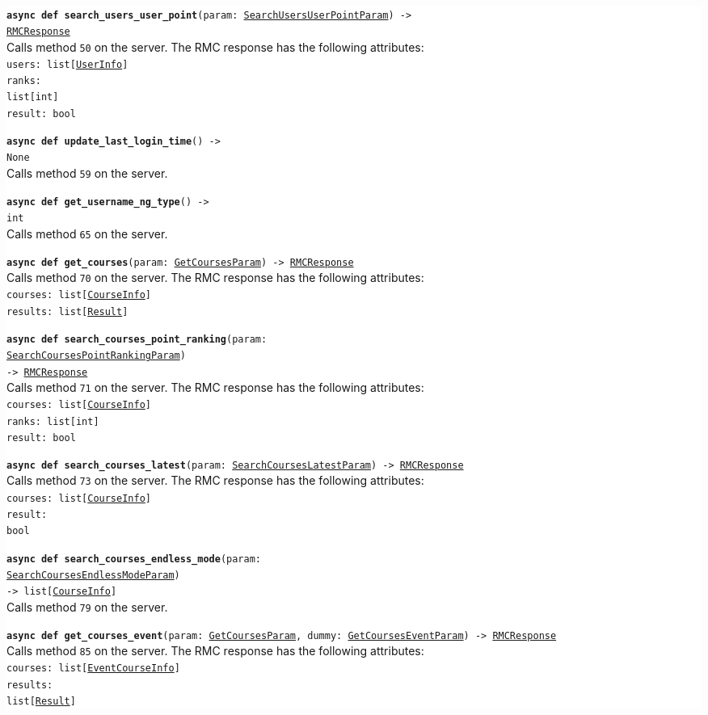 <code>**async def search_users_user_point**(param: [SearchUsersUserPointParam](#searchusersuserpointparam)) -> [RMCResponse](../common)</code><br>
<span class="docs">Calls method `50` on the server. The RMC response has the following attributes:<br>
<span class="docs">
<code>users: list[[UserInfo](#userinfo)]</code><br>
<code>ranks: list[int]</code><br>
<code>result: bool</code><br>
</span>
</span>

<code>**async def update_last_login_time**() -> None</code><br>
<span class="docs">Calls method `59` on the server.</span>

<code>**async def get_username_ng_type**() -> int</code><br>
<span class="docs">Calls method `65` on the server.</span>

<code>**async def get_courses**(param: [GetCoursesParam](#getcoursesparam)) -> [RMCResponse](../common)</code><br>
<span class="docs">Calls method `70` on the server. The RMC response has the following attributes:<br>
<span class="docs">
<code>courses: list[[CourseInfo](#courseinfo)]</code><br>
<code>results: list[[Result](../common#result)]</code><br>
</span>
</span>

<code>**async def search_courses_point_ranking**(param: [SearchCoursesPointRankingParam](#searchcoursespointrankingparam)) -> [RMCResponse](../common)</code><br>
<span class="docs">Calls method `71` on the server. The RMC response has the following attributes:<br>
<span class="docs">
<code>courses: list[[CourseInfo](#courseinfo)]</code><br>
<code>ranks: list[int]</code><br>
<code>result: bool</code><br>
</span>
</span>

<code>**async def search_courses_latest**(param: [SearchCoursesLatestParam](#searchcourseslatestparam)) -> [RMCResponse](../common)</code><br>
<span class="docs">Calls method `73` on the server. The RMC response has the following attributes:<br>
<span class="docs">
<code>courses: list[[CourseInfo](#courseinfo)]</code><br>
<code>result: bool</code><br>
</span>
</span>

<code>**async def search_courses_endless_mode**(param: [SearchCoursesEndlessModeParam](#searchcoursesendlessmodeparam)) -> list[[CourseInfo](#courseinfo)]</code><br>
<span class="docs">Calls method `79` on the server.</span>

<code>**async def get_courses_event**(param: [GetCoursesParam](#getcoursesparam), dummy: [GetCoursesEventParam](#getcourseseventparam)) -> [RMCResponse](../common)</code><br>
<span class="docs">Calls method `85` on the server. The RMC response has the following attributes:<br>
<span class="docs">
<code>courses: list[[EventCourseInfo](#eventcourseinfo)]</code><br>
<code>results: list[[Result](../common#result)]</code><br>
</span>
</span>
